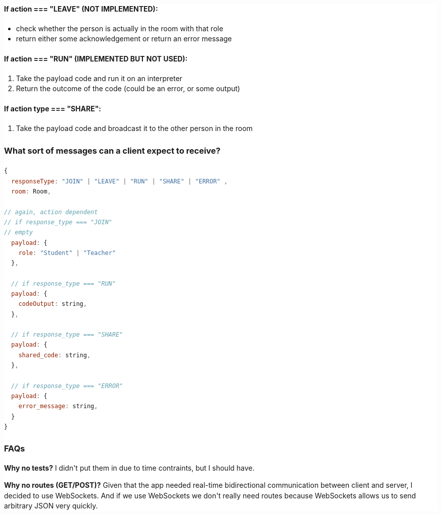 #### If action === "LEAVE" (NOT IMPLEMENTED):

- check whether the person is actually in the room with that role
- return either some acknowledgement or return an error message

#### If action === "RUN" (IMPLEMENTED BUT NOT USED):

1. Take the payload code and run it on an interpreter
2. Return the outcome of the code (could be an error, or some output)

#### If action type === "SHARE":

1. Take the payload code and broadcast it to the other person in the room

### What sort of messages can a client expect to receive?

```javascript
{
  responseType: "JOIN" | "LEAVE" | "RUN" | "SHARE" | "ERROR" ,
  room: Room,

// again, action dependent
// if response_type === "JOIN"
// empty
  payload: {
    role: "Student" | "Teacher"
  },

  // if response_type === "RUN"
  payload: {
    codeOutput: string,
  },

  // if response_type === "SHARE"
  payload: {
    shared_code: string,
  },

  // if response_type === "ERROR"
  payload: {
    error_message: string,
  }
}
```

### FAQs

**Why no tests?** I didn't put them in due to time contraints, but I should have.

**Why no routes (GET/POST)?** Given that the app needed real-time bidirectional communication between client and server, I decided to use WebSockets. And if we use WebSockets we don't really need routes because WebSockets allows us to send arbitrary JSON very quickly.
